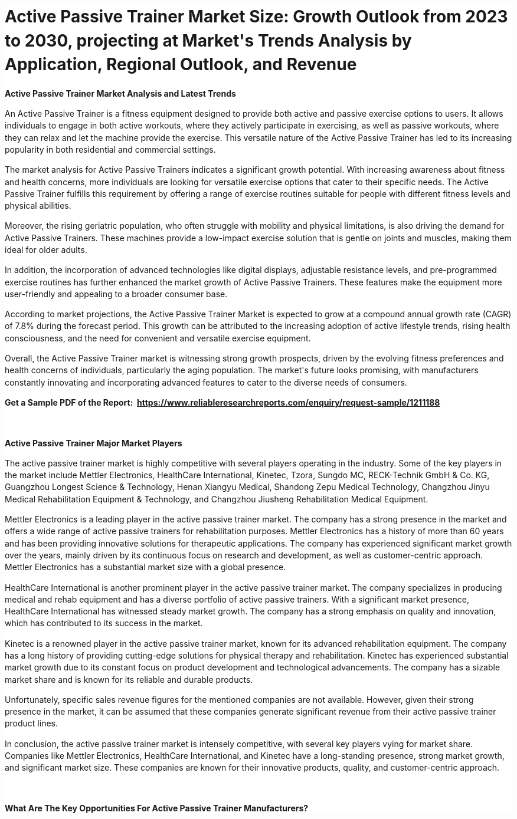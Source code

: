 <p><h1>Active Passive Trainer Market Size: Growth Outlook from 2023 to 2030, projecting at Market's Trends Analysis by Application, Regional Outlook, and Revenue</h1></p><p><strong>Active Passive Trainer Market Analysis and Latest Trends</strong></p>
<p><p>An Active Passive Trainer is a fitness equipment designed to provide both active and passive exercise options to users. It allows individuals to engage in both active workouts, where they actively participate in exercising, as well as passive workouts, where they can relax and let the machine provide the exercise. This versatile nature of the Active Passive Trainer has led to its increasing popularity in both residential and commercial settings.</p><p>The market analysis for Active Passive Trainers indicates a significant growth potential. With increasing awareness about fitness and health concerns, more individuals are looking for versatile exercise options that cater to their specific needs. The Active Passive Trainer fulfills this requirement by offering a range of exercise routines suitable for people with different fitness levels and physical abilities.</p><p>Moreover, the rising geriatric population, who often struggle with mobility and physical limitations, is also driving the demand for Active Passive Trainers. These machines provide a low-impact exercise solution that is gentle on joints and muscles, making them ideal for older adults.</p><p>In addition, the incorporation of advanced technologies like digital displays, adjustable resistance levels, and pre-programmed exercise routines has further enhanced the market growth of Active Passive Trainers. These features make the equipment more user-friendly and appealing to a broader consumer base.</p><p>According to market projections, the Active Passive Trainer Market is expected to grow at a compound annual growth rate (CAGR) of 7.8% during the forecast period. This growth can be attributed to the increasing adoption of active lifestyle trends, rising health consciousness, and the need for convenient and versatile exercise equipment.</p><p>Overall, the Active Passive Trainer market is witnessing strong growth prospects, driven by the evolving fitness preferences and health concerns of individuals, particularly the aging population. The market's future looks promising, with manufacturers constantly innovating and incorporating advanced features to cater to the diverse needs of consumers.</p></p>
<p><strong>Get a Sample PDF of the Report:&nbsp; <a href="https://www.reliableresearchreports.com/enquiry/request-sample/1211188">https://www.reliableresearchreports.com/enquiry/request-sample/1211188</a></strong></p>
<p>&nbsp;</p>
<p><strong>Active Passive Trainer Major Market Players</strong></p>
<p><p>The active passive trainer market is highly competitive with several players operating in the industry. Some of the key players in the market include Mettler Electronics, HealthCare International, Kinetec, Tzora, Sungdo MC, RECK-Technik GmbH & Co. KG, Guangzhou Longest Science & Technology, Henan Xiangyu Medical, Shandong Zepu Medical Technology, Changzhou Jinyu Medical Rehabilitation Equipment & Technology, and Changzhou Jiusheng Rehabilitation Medical Equipment.</p><p>Mettler Electronics is a leading player in the active passive trainer market. The company has a strong presence in the market and offers a wide range of active passive trainers for rehabilitation purposes. Mettler Electronics has a history of more than 60 years and has been providing innovative solutions for therapeutic applications. The company has experienced significant market growth over the years, mainly driven by its continuous focus on research and development, as well as customer-centric approach. Mettler Electronics has a substantial market size with a global presence.</p><p>HealthCare International is another prominent player in the active passive trainer market. The company specializes in producing medical and rehab equipment and has a diverse portfolio of active passive trainers. With a significant market presence, HealthCare International has witnessed steady market growth. The company has a strong emphasis on quality and innovation, which has contributed to its success in the market.</p><p>Kinetec is a renowned player in the active passive trainer market, known for its advanced rehabilitation equipment. The company has a long history of providing cutting-edge solutions for physical therapy and rehabilitation. Kinetec has experienced substantial market growth due to its constant focus on product development and technological advancements. The company has a sizable market share and is known for its reliable and durable products.</p><p>Unfortunately, specific sales revenue figures for the mentioned companies are not available. However, given their strong presence in the market, it can be assumed that these companies generate significant revenue from their active passive trainer product lines.</p><p>In conclusion, the active passive trainer market is intensely competitive, with several key players vying for market share. Companies like Mettler Electronics, HealthCare International, and Kinetec have a long-standing presence, strong market growth, and significant market size. These companies are known for their innovative products, quality, and customer-centric approach.</p></p>
<p>&nbsp;</p>
<p><strong>What Are The Key Opportunities For Active Passive Trainer Manufacturers?</strong></p>
